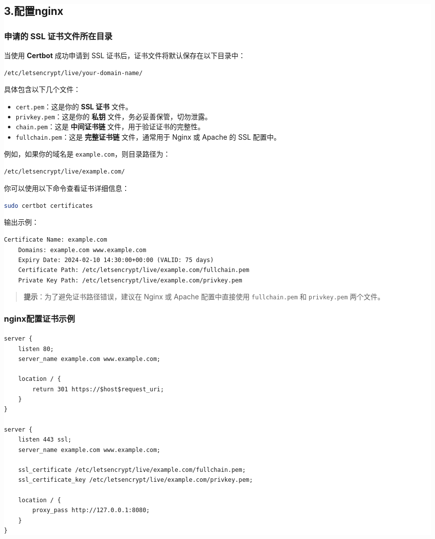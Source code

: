 

## 3.配置nginx

### 申请的 SSL 证书文件所在目录

当使用 **Certbot** 成功申请到 SSL 证书后，证书文件将默认保存在以下目录中：

```bash
/etc/letsencrypt/live/your-domain-name/
```

具体包含以下几个文件：

- `cert.pem`：这是你的 **SSL 证书** 文件。
- `privkey.pem`：这是你的 **私钥** 文件，务必妥善保管，切勿泄露。
- `chain.pem`：这是 **中间证书链** 文件，用于验证证书的完整性。
- `fullchain.pem`：这是 **完整证书链** 文件，通常用于 Nginx 或 Apache 的 SSL 配置中。

例如，如果你的域名是 `example.com`，则目录路径为：

```bash
/etc/letsencrypt/live/example.com/
```

你可以使用以下命令查看证书详细信息：

```bash
sudo certbot certificates
```

输出示例：

```TXT
Certificate Name: example.com
    Domains: example.com www.example.com
    Expiry Date: 2024-02-10 14:30:00+00:00 (VALID: 75 days)
    Certificate Path: /etc/letsencrypt/live/example.com/fullchain.pem
    Private Key Path: /etc/letsencrypt/live/example.com/privkey.pem
```

> **提示**：为了避免证书路径错误，建议在 Nginx 或 Apache 配置中直接使用 `fullchain.pem` 和 `privkey.pem` 两个文件。

### nginx配置证书示例

```nginx
server {
    listen 80;
    server_name example.com www.example.com;
 
    location / {
        return 301 https://$host$request_uri;
    }
}
 
server {
    listen 443 ssl;
    server_name example.com www.example.com;
 
    ssl_certificate /etc/letsencrypt/live/example.com/fullchain.pem;
    ssl_certificate_key /etc/letsencrypt/live/example.com/privkey.pem;
 
    location / {
        proxy_pass http://127.0.0.1:8080;
    }
}
```
